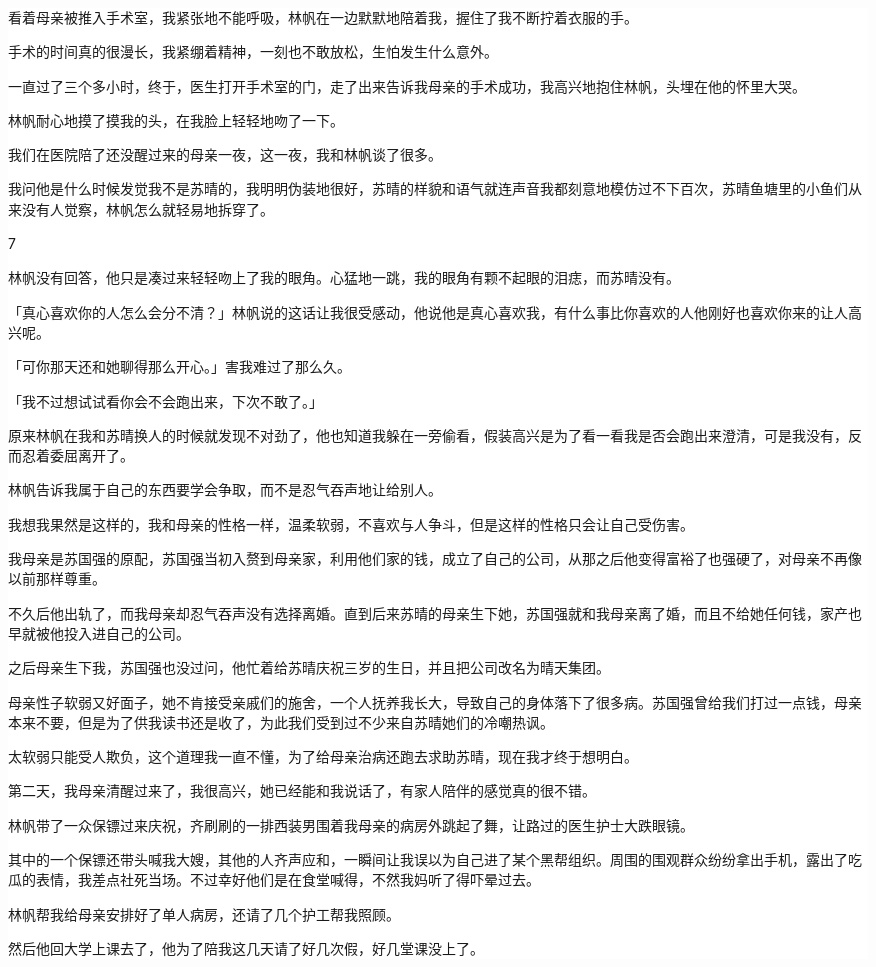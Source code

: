 
看着母亲被推入手术室，我紧张地不能呼吸，林帆在一边默默地陪着我，握住了我不断拧着衣服的手。


手术的时间真的很漫长，我紧绷着精神，一刻也不敢放松，生怕发生什么意外。


一直过了三个多小时，终于，医生打开手术室的门，走了出来告诉我母亲的手术成功，我高兴地抱住林帆，头埋在他的怀里大哭。


林帆耐心地摸了摸我的头，在我脸上轻轻地吻了一下。


我们在医院陪了还没醒过来的母亲一夜，这一夜，我和林帆谈了很多。


我问他是什么时候发觉我不是苏晴的，我明明伪装地很好，苏晴的样貌和语气就连声音我都刻意地模仿过不下百次，苏晴鱼塘里的小鱼们从来没有人觉察，林帆怎么就轻易地拆穿了。


7


林帆没有回答，他只是凑过来轻轻吻上了我的眼角。心猛地一跳，我的眼角有颗不起眼的泪痣，而苏晴没有。


「真心喜欢你的人怎么会分不清？」林帆说的这话让我很受感动，他说他是真心喜欢我，有什么事比你喜欢的人他刚好也喜欢你来的让人高兴呢。


「可你那天还和她聊得那么开心。」害我难过了那么久。


「我不过想试试看你会不会跑出来，下次不敢了。」


原来林帆在我和苏晴换人的时候就发现不对劲了，他也知道我躲在一旁偷看，假装高兴是为了看一看我是否会跑出来澄清，可是我没有，反而忍着委屈离开了。


林帆告诉我属于自己的东西要学会争取，而不是忍气吞声地让给别人。


我想我果然是这样的，我和母亲的性格一样，温柔软弱，不喜欢与人争斗，但是这样的性格只会让自己受伤害。


我母亲是苏国强的原配，苏国强当初入赘到母亲家，利用他们家的钱，成立了自己的公司，从那之后他变得富裕了也强硬了，对母亲不再像以前那样尊重。


不久后他出轨了，而我母亲却忍气吞声没有选择离婚。直到后来苏晴的母亲生下她，苏国强就和我母亲离了婚，而且不给她任何钱，家产也早就被他投入进自己的公司。


之后母亲生下我，苏国强也没过问，他忙着给苏晴庆祝三岁的生日，并且把公司改名为晴天集团。


母亲性子软弱又好面子，她不肯接受亲戚们的施舍，一个人抚养我长大，导致自己的身体落下了很多病。苏国强曾给我们打过一点钱，母亲本来不要，但是为了供我读书还是收了，为此我们受到过不少来自苏晴她们的冷嘲热讽。


太软弱只能受人欺负，这个道理我一直不懂，为了给母亲治病还跑去求助苏晴，现在我才终于想明白。


第二天，我母亲清醒过来了，我很高兴，她已经能和我说话了，有家人陪伴的感觉真的很不错。


林帆带了一众保镖过来庆祝，齐刷刷的一排西装男围着我母亲的病房外跳起了舞，让路过的医生护士大跌眼镜。


其中的一个保镖还带头喊我大嫂，其他的人齐声应和，一瞬间让我误以为自己进了某个黑帮组织。周围的围观群众纷纷拿出手机，露出了吃瓜的表情，我差点社死当场。不过幸好他们是在食堂喊得，不然我妈听了得吓晕过去。


林帆帮我给母亲安排好了单人病房，还请了几个护工帮我照顾。


然后他回大学上课去了，他为了陪我这几天请了好几次假，好几堂课没上了。
